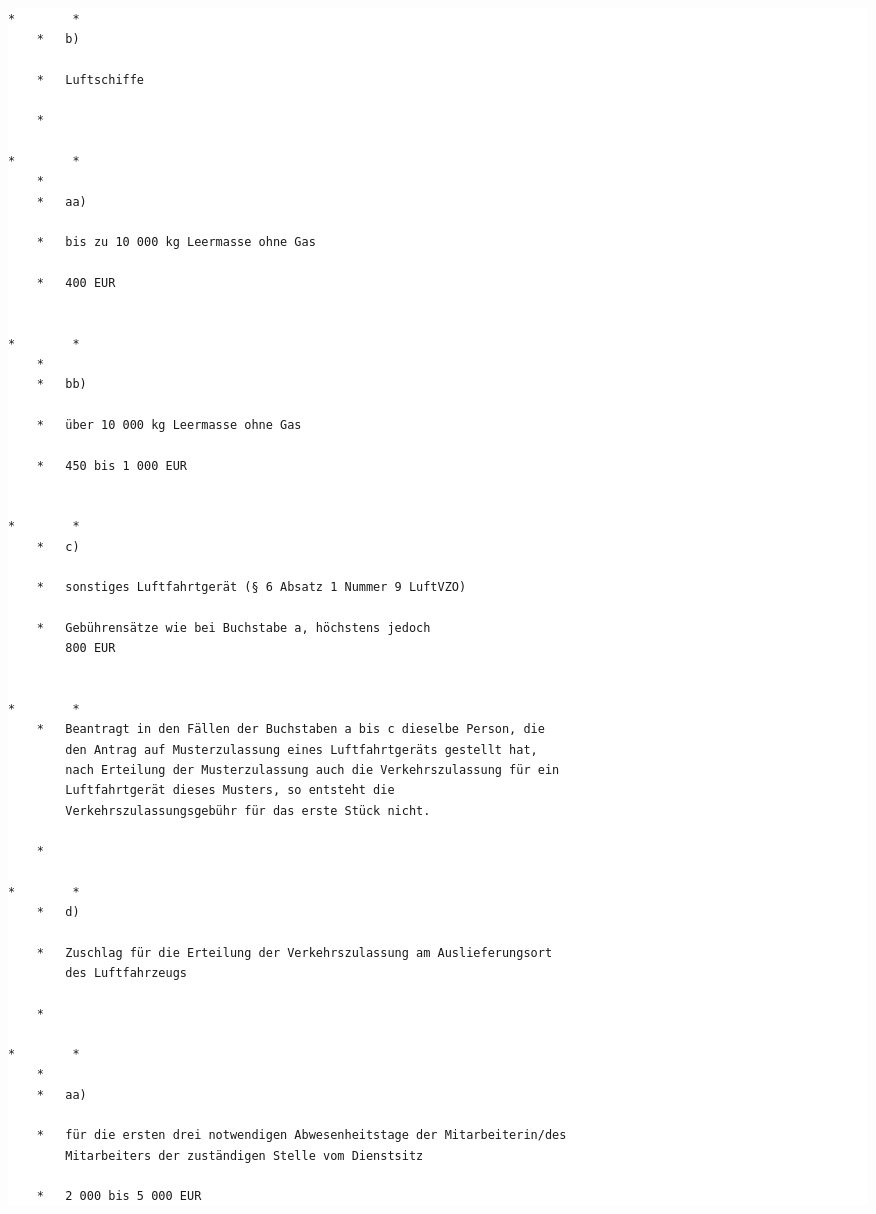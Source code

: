 
    *        *
        *   b)

        *   Luftschiffe

        *

    *        *
        *
        *   aa)

        *   bis zu 10 000 kg Leermasse ohne Gas

        *   400 EUR


    *        *
        *
        *   bb)

        *   über 10 000 kg Leermasse ohne Gas

        *   450 bis 1 000 EUR


    *        *
        *   c)

        *   sonstiges Luftfahrtgerät (§ 6 Absatz 1 Nummer 9 LuftVZO)

        *   Gebührensätze wie bei Buchstabe a, höchstens jedoch
            800 EUR


    *        *
        *   Beantragt in den Fällen der Buchstaben a bis c dieselbe Person, die
            den Antrag auf Musterzulassung eines Luftfahrtgeräts gestellt hat,
            nach Erteilung der Musterzulassung auch die Verkehrszulassung für ein
            Luftfahrtgerät dieses Musters, so entsteht die
            Verkehrszulassungsgebühr für das erste Stück nicht.

        *

    *        *
        *   d)

        *   Zuschlag für die Erteilung der Verkehrszulassung am Auslieferungsort
            des Luftfahrzeugs

        *

    *        *
        *
        *   aa)

        *   für die ersten drei notwendigen Abwesenheitstage der Mitarbeiterin/des
            Mitarbeiters der zuständigen Stelle vom Dienstsitz

        *   2 000 bis 5 000 EUR

